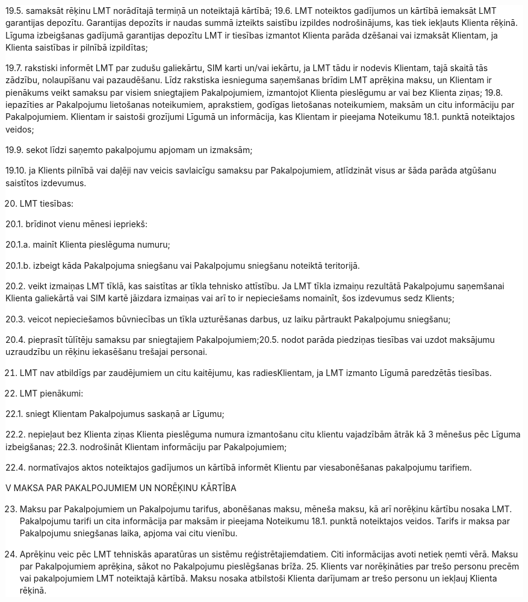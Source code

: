 19.5. samaksāt rēķinu LMT norādītajā termiņā un noteiktajā kārtībā; 19.6. LMT noteiktos gadījumos un kārtībā iemaksāt LMT garantijas depozītu. Garantijas depozīts ir naudas summā izteikts saistību izpildes nodrošinājums, kas tiek iekļauts Klienta rēķinā. Līguma izbeigšanas gadījumā garantijas depozītu LMT ir tiesības izmantot Klienta parāda dzēšanai vai izmaksāt Klientam, ja Klienta saistības ir pilnībā izpildītas;

19.7. rakstiski informēt LMT par zudušu galiekārtu, SIM karti un/vai iekārtu, ja LMT tādu ir nodevis Klientam, tajā skaitā tās zādzību, nolaupīšanu vai pazaudēšanu. Līdz rakstiska iesnieguma saņemšanas brīdim LMT aprēķina maksu, un Klientam ir pienākums veikt samaksu par visiem sniegtajiem Pakalpojumiem, izmantojot Klienta pieslēgumu ar vai bez Klienta ziņas; 19.8. iepazīties ar Pakalpojumu lietošanas noteikumiem, aprakstiem, godīgas lietošanas noteikumiem, maksām un citu informāciju par Pakalpojumiem. Klientam ir saistoši grozījumi Līgumā un informācija, kas 
Klientam ir pieejama Noteikumu 18.1. punktā noteiktajos veidos;

19.9.	sekot līdzi saņemto pakalpojumu apjomam un izmaksām;

19.10.	ja Klients pilnībā vai daļēji nav veicis savlaicīgu samaksu par Pakalpojumiem, atlīdzināt visus ar šāda parāda atgūšanu saistītos izdevumus. 

20.	LMT tiesības:

20.1.	brīdinot vienu mēnesi iepriekš:

20.1.a.	mainīt Klienta pieslēguma numuru;

20.1.b.	izbeigt kāda Pakalpojuma sniegšanu vai Pakalpojumu sniegšanu noteiktā teritorijā.

20.2.	veikt izmaiņas LMT tīklā, kas saistītas ar tīkla tehnisko attīstību. Ja LMT tīkla izmaiņu rezultātā Pakalpojumu saņemšanai Klienta galiekārtā vai SIM kartē jāizdara izmaiņas vai arī to ir nepieciešams nomainīt, šos izdevumus sedz Klients;

20.3.	veicot nepieciešamos būvniecības un tīkla uzturēšanas darbus, uz laiku pārtraukt Pakalpojumu sniegšanu;

20.4.	pieprasīt tūlītēju samaksu par sniegtajiem Pakalpojumiem;20.5. nodot parāda piedziņas tiesības vai uzdot maksājumu uzraudzību un rēķinu iekasēšanu trešajai personai.

21.	LMT nav atbildīgs par zaudējumiem un citu kaitējumu, kas radiesKlientam, ja LMT izmanto Līgumā paredzētās tiesības.

22.	LMT pienākumi:

22.1.	sniegt Klientam Pakalpojumus saskaņā ar Līgumu;

22.2.	nepieļaut bez Klienta ziņas Klienta pieslēguma numura izmantošanu citu klientu vajadzībām ātrāk kā 3 mēnešus pēc Līguma izbeigšanas; 22.3. nodrošināt Klientam informāciju par Pakalpojumiem;

22.4. normatīvajos aktos noteiktajos gadījumos un kārtībā informēt Klientu par viesabonēšanas pakalpojumu tarifiem.

V MAKSA PAR PAKALPOJUMIEM UN NORĒĶINU KĀRTĪBA

23.	Maksu par Pakalpojumiem un Pakalpojumu tarifus, abonēšanas maksu, mēneša maksu, kā arī norēķinu kārtību nosaka LMT. Pakalpojumu tarifi un cita informācija par maksām ir pieejama Noteikumu 18.1. punktā noteiktajos veidos. Tarifs ir maksa par Pakalpojumu sniegšanas laika, apjoma vai citu vienību.

24.	Aprēķinu veic pēc LMT tehniskās aparatūras un sistēmu reģistrētajiemdatiem. Citi informācijas avoti netiek ņemti vērā. Maksu par Pakalpojumiem aprēķina, sākot no Pakalpojumu pieslēgšanas brīža. 25. Klients var norēķināties par trešo personu precēm vai pakalpojumiem LMT noteiktajā kārtībā. Maksu nosaka atbilstoši Klienta darījumam ar trešo personu un iekļauj Klienta rēķinā.
